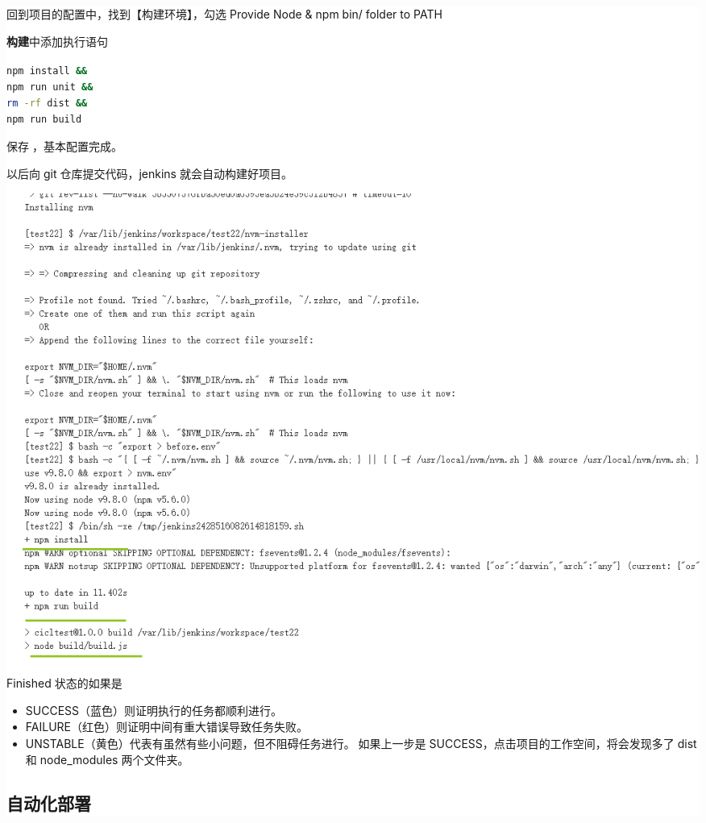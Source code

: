 回到项目的配置中，找到【构建环境】，勾选 Provide Node & npm bin/ folder to PATH

<strong>构建</strong>中添加执行语句

```sh
npm install &&
npm run unit &&
rm -rf dist &&
npm run build
```

保存 ，基本配置完成。

以后向 git 仓库提交代码，jenkins 就会自动构建好项目。

![](../images/jenkins04.png)

Finished 状态的如果是

- SUCCESS（蓝色）则证明执行的任务都顺利进行。
- FAILURE（红色）则证明中间有重大错误导致任务失败。
- UNSTABLE（黄色）代表有虽然有些小问题，但不阻碍任务进行。
  如果上一步是 SUCCESS，点击项目的工作空间，将会发现多了 dist 和 node_modules 两个文件夹。

## 自动化部署
